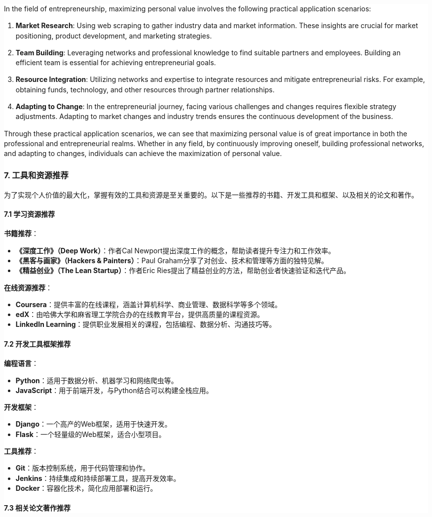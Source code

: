 In the field of entrepreneurship, maximizing personal value involves the following practical application scenarios:

1. **Market Research**: Using web scraping to gather industry data and market information. These insights are crucial for market positioning, product development, and marketing strategies.

2. **Team Building**: Leveraging networks and professional knowledge to find suitable partners and employees. Building an efficient team is essential for achieving entrepreneurial goals.

3. **Resource Integration**: Utilizing networks and expertise to integrate resources and mitigate entrepreneurial risks. For example, obtaining funds, technology, and other resources through partner relationships.

4. **Adapting to Change**: In the entrepreneurial journey, facing various challenges and changes requires flexible strategy adjustments. Adapting to market changes and industry trends ensures the continuous development of the business.

Through these practical application scenarios, we can see that maximizing personal value is of great importance in both the professional and entrepreneurial realms. Whether in any field, by continuously improving oneself, building professional networks, and adapting to changes, individuals can achieve the maximization of personal value.

### 7. 工具和资源推荐

为了实现个人价值的最大化，掌握有效的工具和资源是至关重要的。以下是一些推荐的书籍、开发工具和框架、以及相关的论文和著作。

#### 7.1 学习资源推荐

**书籍推荐**：

- **《深度工作》（Deep Work）**：作者Cal Newport提出深度工作的概念，帮助读者提升专注力和工作效率。
- **《黑客与画家》（Hackers & Painters）**：Paul Graham分享了对创业、技术和管理等方面的独特见解。
- **《精益创业》（The Lean Startup）**：作者Eric Ries提出了精益创业的方法，帮助创业者快速验证和迭代产品。

**在线资源推荐**：

- **Coursera**：提供丰富的在线课程，涵盖计算机科学、商业管理、数据科学等多个领域。
- **edX**：由哈佛大学和麻省理工学院合办的在线教育平台，提供高质量的课程资源。
- **LinkedIn Learning**：提供职业发展相关的课程，包括编程、数据分析、沟通技巧等。

#### 7.2 开发工具框架推荐

**编程语言**：

- **Python**：适用于数据分析、机器学习和网络爬虫等。
- **JavaScript**：用于前端开发，与Python结合可以构建全栈应用。

**开发框架**：

- **Django**：一个高产的Web框架，适用于快速开发。
- **Flask**：一个轻量级的Web框架，适合小型项目。

**工具推荐**：

- **Git**：版本控制系统，用于代码管理和协作。
- **Jenkins**：持续集成和持续部署工具，提高开发效率。
- **Docker**：容器化技术，简化应用部署和运行。

#### 7.3 相关论文著作推荐
